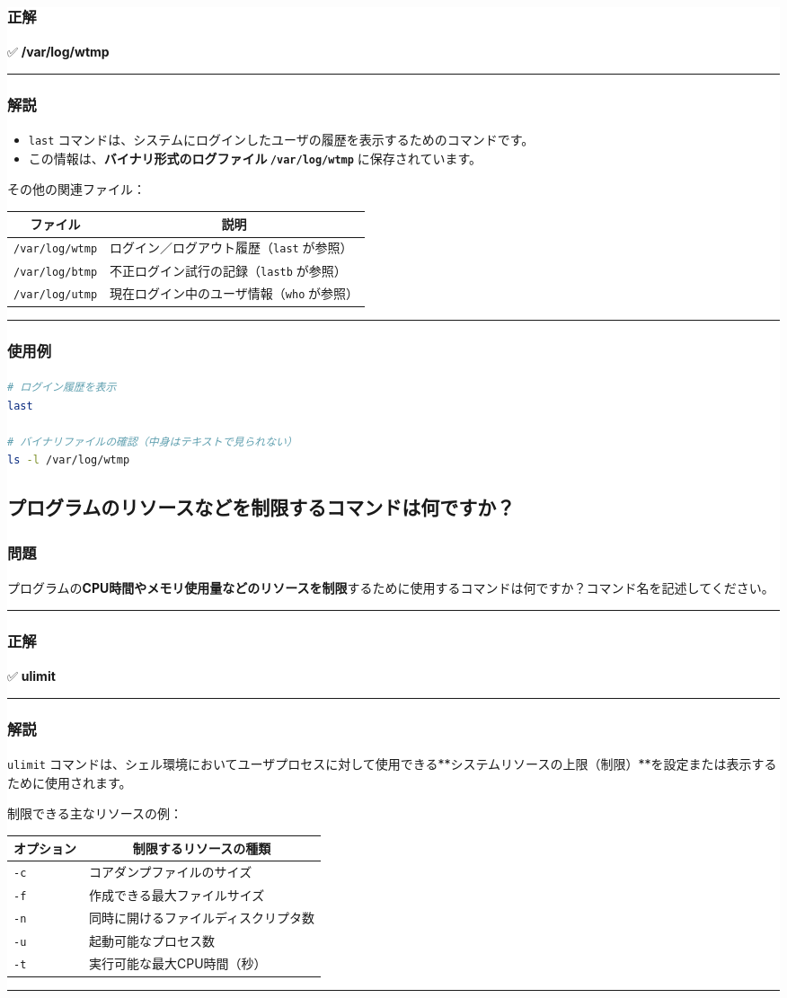 ### 正解

✅ **/var/log/wtmp**

---

### 解説

- `last` コマンドは、システムにログインしたユーザの履歴を表示するためのコマンドです。
- この情報は、**バイナリ形式のログファイル `/var/log/wtmp`** に保存されています。

その他の関連ファイル：

| ファイル        | 説明                                       |
| --------------- | ------------------------------------------ |
| `/var/log/wtmp` | ログイン／ログアウト履歴（`last` が参照）  |
| `/var/log/btmp` | 不正ログイン試行の記録（`lastb` が参照）   |
| `/var/log/utmp` | 現在ログイン中のユーザ情報（`who` が参照） |

---

### 使用例

```bash
# ログイン履歴を表示
last

# バイナリファイルの確認（中身はテキストで見られない）
ls -l /var/log/wtmp
```

## プログラムのリソースなどを制限するコマンドは何ですか？

### 問題

プログラムの**CPU時間やメモリ使用量などのリソースを制限**するために使用するコマンドは何ですか？コマンド名を記述してください。

---

### 正解

✅ **ulimit**

---

### 解説

`ulimit` コマンドは、シェル環境においてユーザプロセスに対して使用できる**システムリソースの上限（制限）**を設定または表示するために使用されます。

制限できる主なリソースの例：

| オプション | 制限するリソースの種類               |
| ---------- | ------------------------------------ |
| `-c`       | コアダンプファイルのサイズ           |
| `-f`       | 作成できる最大ファイルサイズ         |
| `-n`       | 同時に開けるファイルディスクリプタ数 |
| `-u`       | 起動可能なプロセス数                 |
| `-t`       | 実行可能な最大CPU時間（秒）          |

---